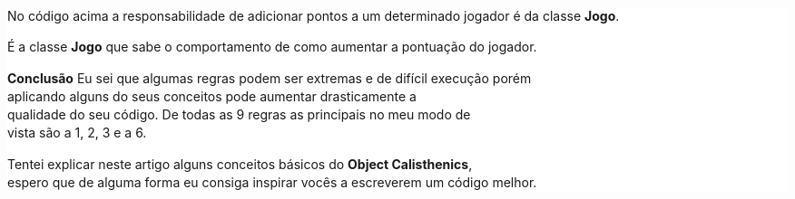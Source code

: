 No código acima a responsabilidade de adicionar pontos a um determinado jogador é da classe **Jogo**.

É a classe **Jogo** que sabe o comportamento de como aumentar a pontuação do jogador.

**Conclusão**
Eu sei que algumas regras podem ser extremas e de difícil execução porém <br>
aplicando alguns do seus conceitos pode aumentar drasticamente a <br>
qualidade do seu código. De todas as 9 regras as principais no meu modo de <br>
vista são a 1, 2, 3 e a 6.

Tentei explicar neste artigo alguns conceitos básicos do **Object Calisthenics**, <br>
espero que de alguma forma eu consiga inspirar vocês a escreverem um código melhor.



